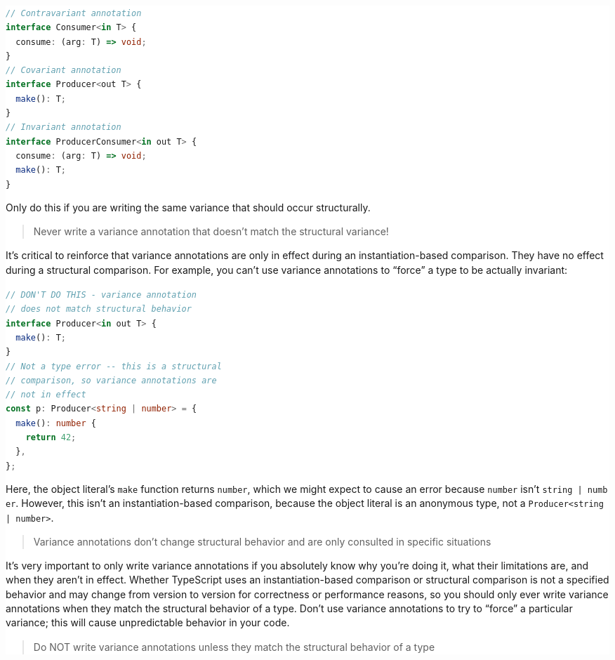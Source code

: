 ```ts
// Contravariant annotation
interface Consumer<in T> {
  consume: (arg: T) => void;
}
// Covariant annotation
interface Producer<out T> {
  make(): T;
}
// Invariant annotation
interface ProducerConsumer<in out T> {
  consume: (arg: T) => void;
  make(): T;
}
```

Only do this if you are writing the same variance that should occur structurally.

> Never write a variance annotation that doesn’t match the structural variance!

It’s critical to reinforce that variance annotations are only in effect during an instantiation-based comparison. They have no effect during a structural comparison. For example, you can’t use variance annotations to “force” a type to be actually invariant:

```ts
// DON'T DO THIS - variance annotation
// does not match structural behavior
interface Producer<in out T> {
  make(): T;
}
// Not a type error -- this is a structural
// comparison, so variance annotations are
// not in effect
const p: Producer<string | number> = {
  make(): number {
    return 42;
  },
};
```

Here, the object literal’s `make` function returns `number`, which we might expect to cause an error because `number` isn’t `string | number`. However, this isn’t an instantiation-based comparison, because the object literal is an anonymous type, not a `Producer<string | number>`.

> Variance annotations don’t change structural behavior and are only consulted in specific situations

It’s very important to only write variance annotations if you absolutely know why you’re doing it, what their limitations are, and when they aren’t in effect. Whether TypeScript uses an instantiation-based comparison or structural comparison is not a specified behavior and may change from version to version for correctness or performance reasons, so you should only ever write variance annotations when they match the structural behavior of a type. Don’t use variance annotations to try to “force” a particular variance; this will cause unpredictable behavior in your code.

> Do NOT write variance annotations unless they match the structural behavior of a type
